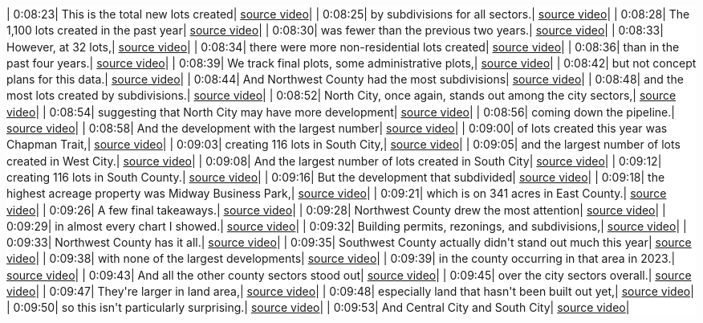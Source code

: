 | 0:08:23| This is the total new lots created| [source video](https://archive.org/details/planning-r-399-agenda-review-240709?start=503)|
| 0:08:25| by subdivisions for all sectors.| [source video](https://archive.org/details/planning-r-399-agenda-review-240709?start=505)|
| 0:08:28| The 1,100 lots created in the past year| [source video](https://archive.org/details/planning-r-399-agenda-review-240709?start=508)|
| 0:08:30| was fewer than the previous two years.| [source video](https://archive.org/details/planning-r-399-agenda-review-240709?start=510)|
| 0:08:33| However, at 32 lots,| [source video](https://archive.org/details/planning-r-399-agenda-review-240709?start=513)|
| 0:08:34| there were more non-residential lots created| [source video](https://archive.org/details/planning-r-399-agenda-review-240709?start=514)|
| 0:08:36| than in the past four years.| [source video](https://archive.org/details/planning-r-399-agenda-review-240709?start=516)|
| 0:08:39| We track final plots, some administrative plots,| [source video](https://archive.org/details/planning-r-399-agenda-review-240709?start=519)|
| 0:08:42| but not concept plans for this data.| [source video](https://archive.org/details/planning-r-399-agenda-review-240709?start=522)|
| 0:08:44| And Northwest County had the most subdivisions| [source video](https://archive.org/details/planning-r-399-agenda-review-240709?start=524)|
| 0:08:48| and the most lots created by subdivisions.| [source video](https://archive.org/details/planning-r-399-agenda-review-240709?start=528)|
| 0:08:52| North City, once again, stands out among the city sectors,| [source video](https://archive.org/details/planning-r-399-agenda-review-240709?start=532)|
| 0:08:54| suggesting that North City may have more development| [source video](https://archive.org/details/planning-r-399-agenda-review-240709?start=534)|
| 0:08:56| coming down the pipeline.| [source video](https://archive.org/details/planning-r-399-agenda-review-240709?start=536)|
| 0:08:58| And the development with the largest number| [source video](https://archive.org/details/planning-r-399-agenda-review-240709?start=538)|
| 0:09:00| of lots created this year was Chapman Trait,| [source video](https://archive.org/details/planning-r-399-agenda-review-240709?start=540)|
| 0:09:03| creating 116 lots in South City,| [source video](https://archive.org/details/planning-r-399-agenda-review-240709?start=543)|
| 0:09:05| and the largest number of lots created in West City.| [source video](https://archive.org/details/planning-r-399-agenda-review-240709?start=545)|
| 0:09:08| And the largest number of lots created in South City| [source video](https://archive.org/details/planning-r-399-agenda-review-240709?start=548)|
| 0:09:12| creating 116 lots in South County.| [source video](https://archive.org/details/planning-r-399-agenda-review-240709?start=552)|
| 0:09:16| But the development that subdivided| [source video](https://archive.org/details/planning-r-399-agenda-review-240709?start=556)|
| 0:09:18| the highest acreage property was Midway Business Park,| [source video](https://archive.org/details/planning-r-399-agenda-review-240709?start=558)|
| 0:09:21| which is on 341 acres in East County.| [source video](https://archive.org/details/planning-r-399-agenda-review-240709?start=561)|
| 0:09:26| A few final takeaways.| [source video](https://archive.org/details/planning-r-399-agenda-review-240709?start=566)|
| 0:09:28| Northwest County drew the most attention| [source video](https://archive.org/details/planning-r-399-agenda-review-240709?start=568)|
| 0:09:29| in almost every chart I showed.| [source video](https://archive.org/details/planning-r-399-agenda-review-240709?start=569)|
| 0:09:32| Building permits, rezonings, and subdivisions,| [source video](https://archive.org/details/planning-r-399-agenda-review-240709?start=572)|
| 0:09:33| Northwest County has it all.| [source video](https://archive.org/details/planning-r-399-agenda-review-240709?start=573)|
| 0:09:35| Southwest County actually didn't stand out much this year| [source video](https://archive.org/details/planning-r-399-agenda-review-240709?start=575)|
| 0:09:38| with none of the largest developments| [source video](https://archive.org/details/planning-r-399-agenda-review-240709?start=578)|
| 0:09:39| in the county occurring in that area in 2023.| [source video](https://archive.org/details/planning-r-399-agenda-review-240709?start=579)|
| 0:09:43| And all the other county sectors stood out| [source video](https://archive.org/details/planning-r-399-agenda-review-240709?start=583)|
| 0:09:45| over the city sectors overall.| [source video](https://archive.org/details/planning-r-399-agenda-review-240709?start=585)|
| 0:09:47| They're larger in land area,| [source video](https://archive.org/details/planning-r-399-agenda-review-240709?start=587)|
| 0:09:48| especially land that hasn't been built out yet,| [source video](https://archive.org/details/planning-r-399-agenda-review-240709?start=588)|
| 0:09:50| so this isn't particularly surprising.| [source video](https://archive.org/details/planning-r-399-agenda-review-240709?start=590)|
| 0:09:53| And Central City and South City| [source video](https://archive.org/details/planning-r-399-agenda-review-240709?start=593)|